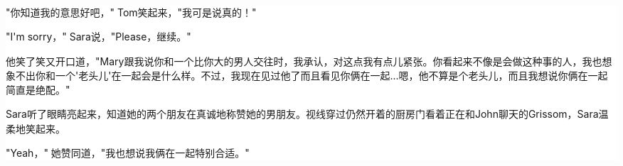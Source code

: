 "你知道我的意思好吧，" Tom笑起来，"我可是说真的！"

"I'm sorry，" Sara说，"Please，继续。"

他笑了笑又开口道，"Mary跟我说你和一个比你大的男人交往时，我承认，对这点我有点儿紧张。你看起来不像是会做这种事的人，我也想象不出你和一个'老头儿'在一起会是什么样。不过，我现在见过他了而且看见你俩在一起...嗯，他不算是个老头儿，而且我想说你俩在一起简直是绝配。"

Sara听了眼睛亮起来，知道她的两个朋友在真诚地称赞她的男朋友。视线穿过仍然开着的厨房门看着正在和John聊天的Grissom，Sara温柔地笑起来。

"Yeah，" 她赞同道，"我也想说我俩在一起特别合适。"